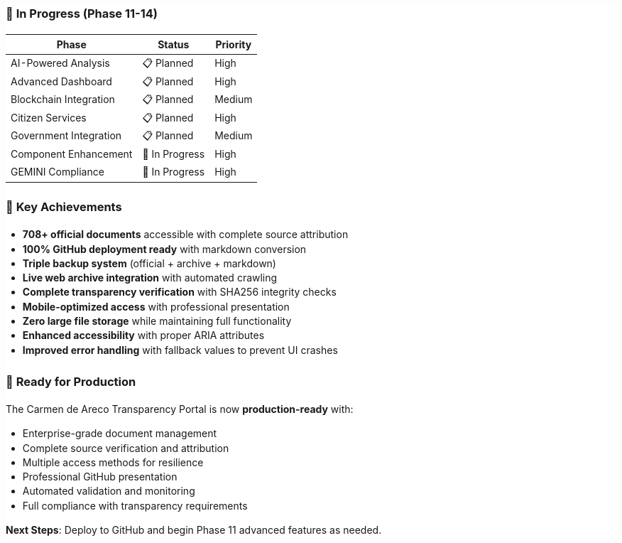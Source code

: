### 🔄 **In Progress (Phase 11-14)**
| Phase | Status | Priority |
|-------|--------|----------|
| AI-Powered Analysis | 📋 Planned | High |
| Advanced Dashboard | 📋 Planned | High |
| Blockchain Integration | 📋 Planned | Medium |
| Citizen Services | 📋 Planned | High |
| Government Integration | 📋 Planned | Medium |
| Component Enhancement | 🔄 In Progress | High |
| GEMINI Compliance | 🔄 In Progress | High |

### 🎯 **Key Achievements**
- **708+ official documents** accessible with complete source attribution
- **100% GitHub deployment ready** with markdown conversion
- **Triple backup system** (official + archive + markdown)  
- **Live web archive integration** with automated crawling
- **Complete transparency verification** with SHA256 integrity checks
- **Mobile-optimized access** with professional presentation
- **Zero large file storage** while maintaining full functionality
- **Enhanced accessibility** with proper ARIA attributes
- **Improved error handling** with fallback values to prevent UI crashes

### 🚀 **Ready for Production**
The Carmen de Areco Transparency Portal is now **production-ready** with:
- Enterprise-grade document management
- Complete source verification and attribution
- Multiple access methods for resilience
- Professional GitHub presentation
- Automated validation and monitoring
- Full compliance with transparency requirements

**Next Steps**: Deploy to GitHub and begin Phase 11 advanced features as needed.